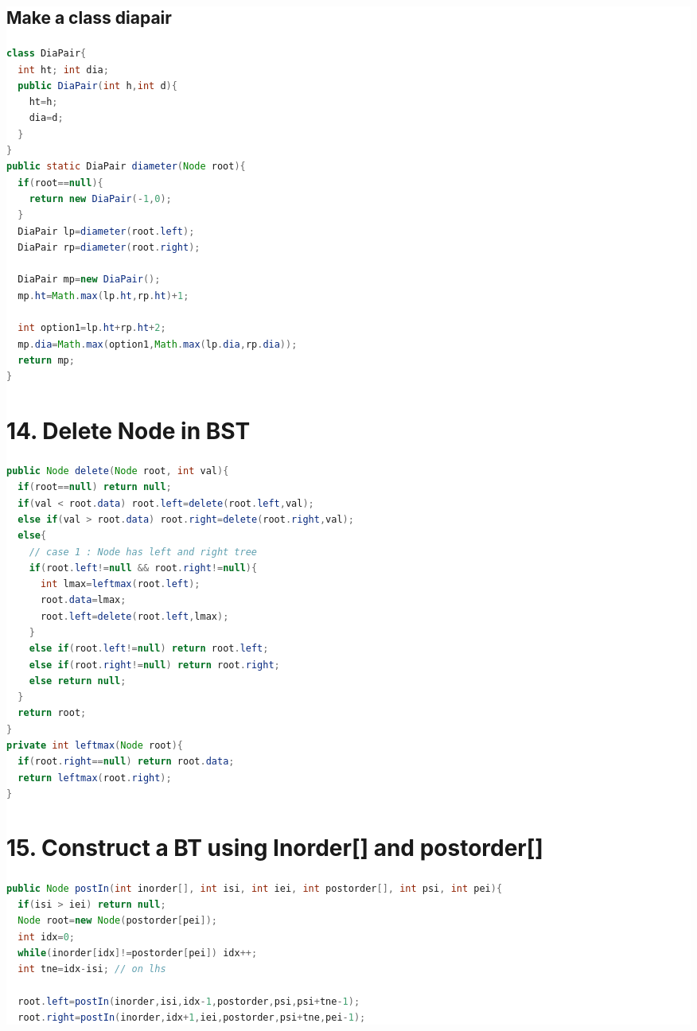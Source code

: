 ## Make a class diapair
```java
class DiaPair{
  int ht; int dia;
  public DiaPair(int h,int d){
    ht=h;
    dia=d;
  }
}
public static DiaPair diameter(Node root){
  if(root==null){
    return new DiaPair(-1,0);
  }
  DiaPair lp=diameter(root.left);
  DiaPair rp=diameter(root.right);

  DiaPair mp=new DiaPair();
  mp.ht=Math.max(lp.ht,rp.ht)+1;

  int option1=lp.ht+rp.ht+2;
  mp.dia=Math.max(option1,Math.max(lp.dia,rp.dia));
  return mp;
}
```
# 14. Delete Node in BST
```java
public Node delete(Node root, int val){
  if(root==null) return null;
  if(val < root.data) root.left=delete(root.left,val);
  else if(val > root.data) root.right=delete(root.right,val);
  else{
    // case 1 : Node has left and right tree
    if(root.left!=null && root.right!=null){
      int lmax=leftmax(root.left);
      root.data=lmax;
      root.left=delete(root.left,lmax);
    }
    else if(root.left!=null) return root.left;
    else if(root.right!=null) return root.right;
    else return null;
  }
  return root;
}
private int leftmax(Node root){
  if(root.right==null) return root.data;
  return leftmax(root.right);
}
```
# 15. Construct a BT using Inorder[] and postorder[]
```java
public Node postIn(int inorder[], int isi, int iei, int postorder[], int psi, int pei){
  if(isi > iei) return null;
  Node root=new Node(postorder[pei]);
  int idx=0;
  while(inorder[idx]!=postorder[pei]) idx++;
  int tne=idx-isi; // on lhs

  root.left=postIn(inorder,isi,idx-1,postorder,psi,psi+tne-1);
  root.right=postIn(inorder,idx+1,iei,postorder,psi+tne,pei-1);

```